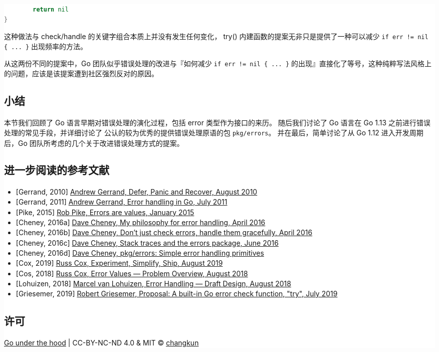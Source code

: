```go
        return nil
}
```

这种做法与 check/handle 的关键字组合本质上并没有发生任何变化，
try() 内建函数的提案无非只是提供了一种可以减少 `if err != nil { ... }` 出现频率的方法。

从这两份不同的提案中，Go 团队似乎错误处理的改进与『如何减少 `if err != nil { ... }` 的出现』直接化了等号，这种纯粹写法风格上的问题，应该是该提案遭到社区强烈反对的原因。

## 小结

本节我们回顾了 Go 语言早期对错误处理的演化过程，包括 error 类型作为接口的来历。
随后我们讨论了 Go 语言在 Go 1.13 之前进行错误处理的常见手段，并详细讨论了
公认的较为优秀的提供错误处理原语的包 `pkg/errors`。
并在最后，简单讨论了从 Go 1.12 进入开发周期后，Go 团队所考虑的几个关于改进错误处理方式的提案。

## 进一步阅读的参考文献

- [Gerrand, 2010] [Andrew Gerrand, Defer, Panic and Recover, August 2010](https://blog.golang.org/defer-panic-and-recover)
- [Gerrand, 2011] [Andrew Gerrand, Error handling in Go, July 2011](https://blog.golang.org/error-handling-and-go)
- [Pike, 2015] [Rob Pike, Errors are values, January 2015](https://blog.golang.org/errors-are-values)
- [Cheney, 2016a] [Dave Cheney, My philosophy for error handling, April 2016](https://dave.cheney.net/paste/gocon-spring-2016.pdf)
- [Cheney, 2016b] [Dave Cheney, Don’t just check errors, handle them gracefully, April 2016](https://dave.cheney.net/2016/04/27/dont-just-check-errors-handle-them-gracefully)
- [Cheney, 2016c] [Dave Cheney, Stack traces and the errors package, June 2016](https://dave.cheney.net/2016/06/12/stack-traces-and-the-errors-package)
- [Cheney, 2016d] [Dave Cheney, pkg/errors: Simple error handling primitives](https://github.com/pkg/errors)
- [Cox, 2019] [Russ Cox, Experiment, Simplify, Ship, August 2019](https://blog.golang.org/experiment)
- [Cos, 2018] [Russ Cox, Error Values — Problem Overview, August 2018](https://github.com/golang/proposal/blob/master/design/go2draft-error-values-overview.md)
- [Lohuizen, 2018] [Marcel van Lohuizen, Error Handling — Draft Design, August 2018](https://github.com/golang/proposal/blob/master/design/go2draft-error-handling.md)
- [Griesemer, 2019] [Robert Griesemer, Proposal: A built-in Go error check function, "try", July 2019](https://github.com/golang/go/issues/32437#issuecomment-512035919)


## 许可

[Go under the hood](https://github.com/changkun/go-under-the-hood) | CC-BY-NC-ND 4.0 & MIT &copy; [changkun](https://changkun.de)